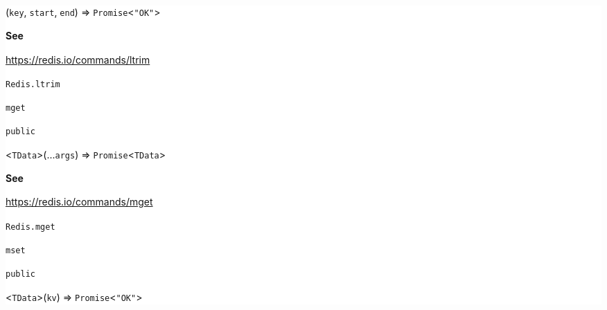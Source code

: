 (`key`, `start`, `end`) => `Promise`\<`"OK"`\>

</td>
<td>

**See**

https://redis.io/commands/ltrim

</td>
<td>

`Redis.ltrim`

</td>
</tr>
<tr>
<td>

<a id="mget"></a> `mget`

</td>
<td>

`public`

</td>
<td>

\<`TData`\>(...`args`) => `Promise`\<`TData`\>

</td>
<td>

**See**

https://redis.io/commands/mget

</td>
<td>

`Redis.mget`

</td>
</tr>
<tr>
<td>

<a id="mset"></a> `mset`

</td>
<td>

`public`

</td>
<td>

\<`TData`\>(`kv`) => `Promise`\<`"OK"`\>

</td>
<td>
